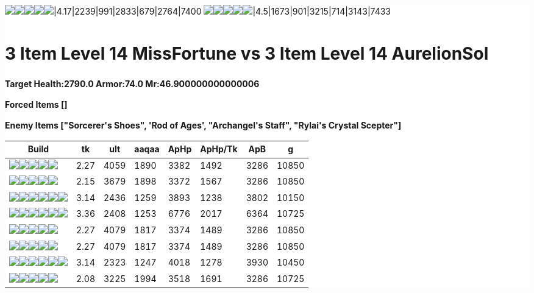 ![](/item/6696.png)![](/item/6333.png)![](/item/1001.png)![](/item/1055.png)![](/item/1036.png)|4.17|2239|991|2833|679|2764|7400
![](/item/3078.png)![](/item/3094.png)![](/item/1001.png)![](/item/1055.png)![](/item/1036.png)|4.5|1673|901|3215|714|3143|7433




























































# 3 Item Level 14 MissFortune vs 3 Item Level 14 AurelionSol

**Target Health:2790.0 Armor:74.0 Mr:46.900000000000006**


**Forced Items []**


**Enemy Items ["Sorcerer's Shoes", 'Rod of Ages', "Archangel's Staff", "Rylai's Crystal Scepter"]**




Build | tk | ult | aaqaa |ApHp | ApHp/Tk | ApB | g
-|-|-|-|-|-|-|-
![](/item/6672.png)![](/item/3033.png)![](/item/3142.png)![](/item/1055.png)![](/item/1038.png)|2.27|4059|1890|3382|1492|3286|10850
![](/item/3142.png)![](/item/3095.png)![](/item/6672.png)![](/item/1055.png)![](/item/1038.png)|2.15|3679|1898|3372|1567|3286|10850
![](/item/6672.png)![](/item/3006.png)![](/item/3181.png)![](/item/1055.png)![](/item/1038.png)![](/item/1038.png)|3.14|2436|1259|3893|1238|3802|10150
![](/item/6672.png)![](/item/6632.png)![](/item/3156.png)![](/item/1001.png)![](/item/1055.png)![](/item/1037.png)|3.36|2408|1253|6776|2017|6364|10725
![](/item/6672.png)![](/item/6693.png)![](/item/3142.png)![](/item/1055.png)![](/item/1038.png)|2.27|4079|1817|3374|1489|3286|10850
![](/item/6672.png)![](/item/6696.png)![](/item/3142.png)![](/item/1055.png)![](/item/1038.png)|2.27|4079|1817|3374|1489|3286|10850
![](/item/6672.png)![](/item/3748.png)![](/item/3006.png)![](/item/1055.png)![](/item/1038.png)![](/item/1038.png)|3.14|2323|1247|4018|1278|3930|10450
![](/item/6672.png)![](/item/3153.png)![](/item/3142.png)![](/item/1055.png)![](/item/1037.png)|2.08|3225|1994|3518|1691|3286|10725